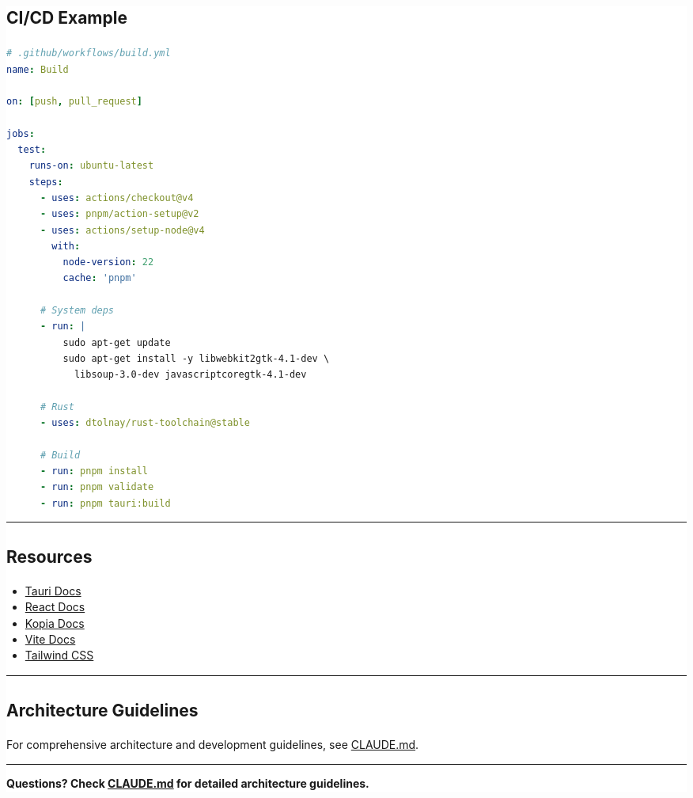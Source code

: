 
## CI/CD Example

```yaml
# .github/workflows/build.yml
name: Build

on: [push, pull_request]

jobs:
  test:
    runs-on: ubuntu-latest
    steps:
      - uses: actions/checkout@v4
      - uses: pnpm/action-setup@v2
      - uses: actions/setup-node@v4
        with:
          node-version: 22
          cache: 'pnpm'

      # System deps
      - run: |
          sudo apt-get update
          sudo apt-get install -y libwebkit2gtk-4.1-dev \
            libsoup-3.0-dev javascriptcoregtk-4.1-dev

      # Rust
      - uses: dtolnay/rust-toolchain@stable

      # Build
      - run: pnpm install
      - run: pnpm validate
      - run: pnpm tauri:build
```

---

## Resources

- [Tauri Docs](https://tauri.app/)
- [React Docs](https://react.dev/)
- [Kopia Docs](https://kopia.io/)
- [Vite Docs](https://vite.dev/)
- [Tailwind CSS](https://tailwindcss.com/)

---

## Architecture Guidelines

For comprehensive architecture and development guidelines, see [CLAUDE.md](CLAUDE.md).

---

**Questions? Check [CLAUDE.md](CLAUDE.md) for detailed architecture guidelines.**
